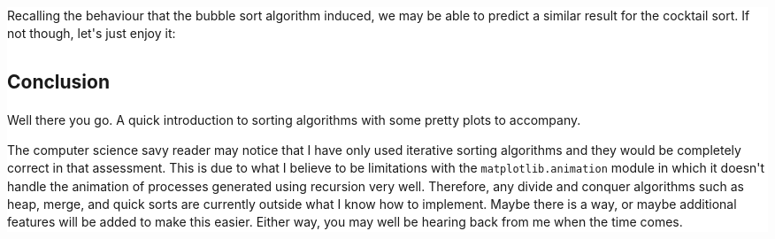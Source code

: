 Recalling the behaviour that the bubble sort algorithm induced, we may be able to predict a similar result for the cocktail sort. If not though, let's just enjoy it:
<video width="640" height="640" controls loop>
  <source src="/images/sorting-algorithm-visualisation/cocktail.mp4" type="video/mp4">
Your browser does not support the video tag.
</video>
## Conclusion

Well there you go. A quick introduction to sorting algorithms with some pretty plots to accompany. 

The computer science savy reader may notice that I have only used iterative sorting algorithms and they would be completely correct in that assessment. This is due to what I believe to be limitations with the `matplotlib.animation` module in which it doesn't handle the animation of processes generated using recursion very well. Therefore, any divide and conquer algorithms such as heap, merge, and quick sorts are currently outside what I know how to implement. Maybe there is a way, or maybe additional features will be added to make this easier. Either way, you may well be hearing back from me when the time comes.
